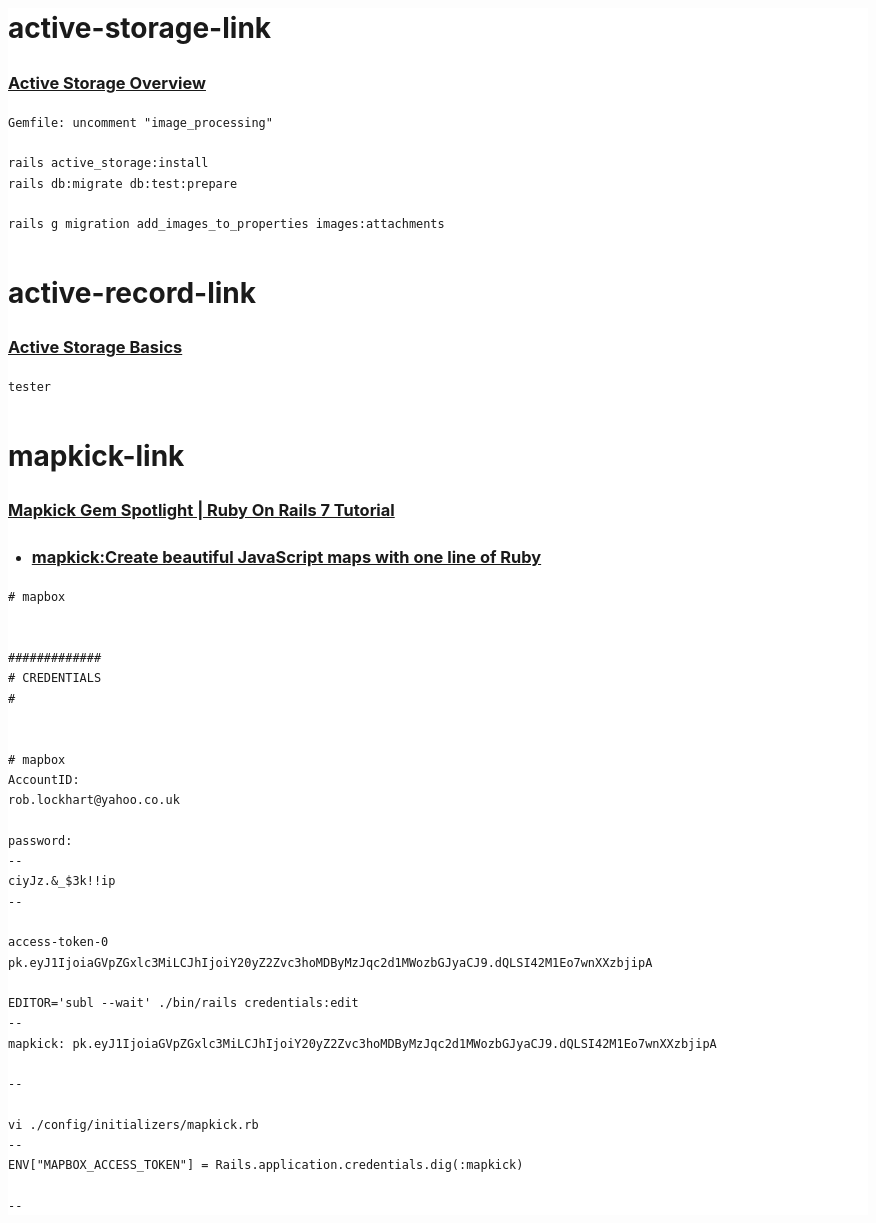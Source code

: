 # active-storage-link
### [Active Storage Overview](https://guides.rubyonrails.org/active_storage_overview.html)
```
Gemfile: uncomment "image_processing"

rails active_storage:install
rails db:migrate db:test:prepare

rails g migration add_images_to_properties images:attachments

```

# active-record-link
### [Active Storage Basics](https://edgeguides.rubyonrails.org/active_storage_overview.html)
```
tester

```

# mapkick-link
### [Mapkick Gem Spotlight | Ruby On Rails 7 Tutorial](https://www.youtube.com/watch?v=hck_SWp1cVA)
- ### [mapkick:Create beautiful JavaScript maps with one line of Ruby](https://chartkick.com/mapkick)
```
# mapbox


#############
# CREDENTIALS
#


# mapbox
AccountID: 
rob.lockhart@yahoo.co.uk

password:
--
ciyJz.&_$3k!!ip
--

access-token-0
pk.eyJ1IjoiaGVpZGxlc3MiLCJhIjoiY20yZ2Zvc3hoMDByMzJqc2d1MWozbGJyaCJ9.dQLSI42M1Eo7wnXXzbjipA

EDITOR='subl --wait' ./bin/rails credentials:edit
--
mapkick: pk.eyJ1IjoiaGVpZGxlc3MiLCJhIjoiY20yZ2Zvc3hoMDByMzJqc2d1MWozbGJyaCJ9.dQLSI42M1Eo7wnXXzbjipA

--

vi ./config/initializers/mapkick.rb
--
ENV["MAPBOX_ACCESS_TOKEN"] = Rails.application.credentials.dig(:mapkick)

--
```